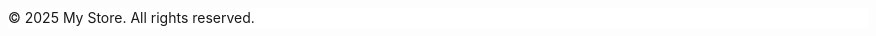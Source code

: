   <footer>
    <p>&copy; 2025 My Store. All rights reserved.</p>
  </footer>

  <script>
    const form = document.getElementById("add-product-form");
    const table = document.getElementById("product-table");
    let adminProducts = [];

    form.addEventListener("submit", (e) => {
      e.preventDefault();
      const name = document.getElementById("product-name").value;
      const price = document.getElementById("product-price").value;
      const desc = document.getElementById("product-description").value;

      const newProduct = { name, price, desc };
      adminProducts.push(newProduct);
      renderTable();
      form.reset();
    });

    function renderTable() {
      table.innerHTML = "";
      adminProducts.forEach((product, index) => {
        table.innerHTML += `
          <tr>
            <td>${product.name}</td>
            <td>${product.price}</td>
            <td>${product.desc}</td>
            <
<!DOCTYPE html>
<html lang="en">
<head>
  <meta charset="UTF-8" />
  <meta name="viewport" content="width=device-width, initial-scale=1.0"/>
  <title>My Online Store</title>
  <link rel="stylesheet" href="styles.css" />
</head>
<body>
  <header>
    <h1>My Online Store</h1>
    <nav>
      <a href="#">Home</a>
      <a href="cart.html">Cart (<span id="cart-count">0</span>)</a>
      <a href="login.html">Login</a>
    </nav>
  </header>

  <main>
    <section>
      <input type="text" id="search-input" placeholder="Search products..." />
      <select id="category-filter">
        <option value="all">All Categories</option>
        <option value="clothing">Clothing</option>
        <option value="shoes">Shoes</option>
        <option value="accessories">Accessories</option>
      </select>
    </section>

